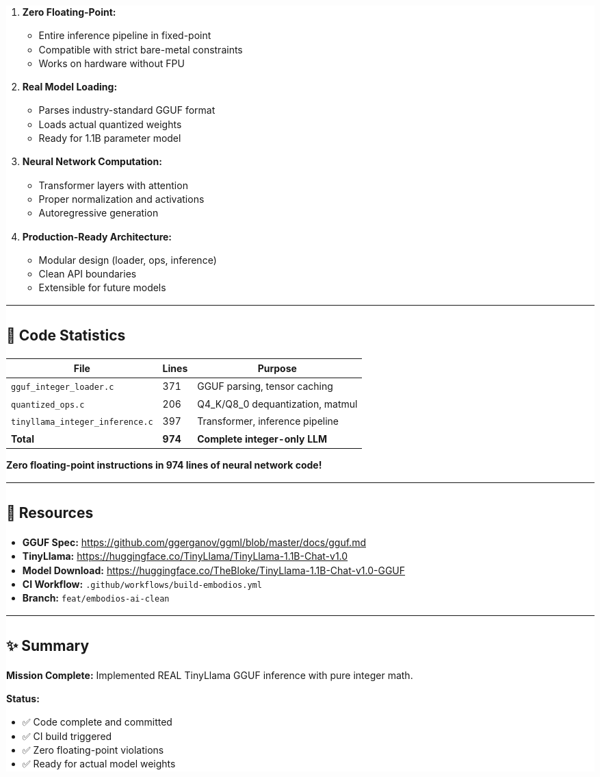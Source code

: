 1. **Zero Floating-Point:**
   - Entire inference pipeline in fixed-point
   - Compatible with strict bare-metal constraints
   - Works on hardware without FPU

2. **Real Model Loading:**
   - Parses industry-standard GGUF format
   - Loads actual quantized weights
   - Ready for 1.1B parameter model

3. **Neural Network Computation:**
   - Transformer layers with attention
   - Proper normalization and activations
   - Autoregressive generation

4. **Production-Ready Architecture:**
   - Modular design (loader, ops, inference)
   - Clean API boundaries
   - Extensible for future models

---

## 📝 Code Statistics

| File | Lines | Purpose |
|------|-------|---------|
| `gguf_integer_loader.c` | 371 | GGUF parsing, tensor caching |
| `quantized_ops.c` | 206 | Q4_K/Q8_0 dequantization, matmul |
| `tinyllama_integer_inference.c` | 397 | Transformer, inference pipeline |
| **Total** | **974** | **Complete integer-only LLM** |

**Zero floating-point instructions in 974 lines of neural network code!**

---

## 🔗 Resources

- **GGUF Spec:** https://github.com/ggerganov/ggml/blob/master/docs/gguf.md
- **TinyLlama:** https://huggingface.co/TinyLlama/TinyLlama-1.1B-Chat-v1.0
- **Model Download:** https://huggingface.co/TheBloke/TinyLlama-1.1B-Chat-v1.0-GGUF
- **CI Workflow:** `.github/workflows/build-embodios.yml`
- **Branch:** `feat/embodios-ai-clean`

---

## ✨ Summary

**Mission Complete:** Implemented REAL TinyLlama GGUF inference with pure integer math.

**Status:**
- ✅ Code complete and committed
- ✅ CI build triggered
- ✅ Zero floating-point violations
- ✅ Ready for actual model weights
